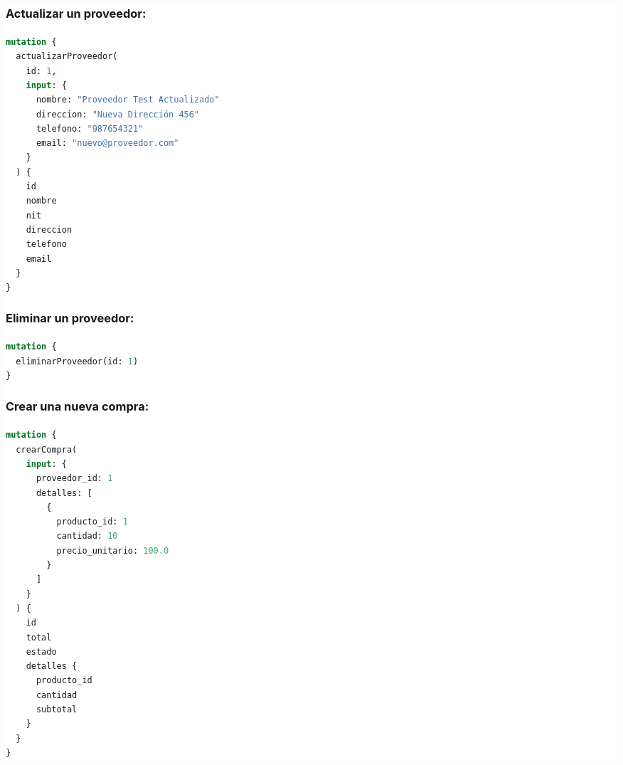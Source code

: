 ### Actualizar un proveedor:
```graphql
mutation {
  actualizarProveedor(
    id: 1,
    input: {
      nombre: "Proveedor Test Actualizado"
      direccion: "Nueva Dirección 456"
      telefono: "987654321"
      email: "nuevo@proveedor.com"
    }
  ) {
    id
    nombre
    nit
    direccion
    telefono
    email
  }
}
```

### Eliminar un proveedor:
```graphql
mutation {
  eliminarProveedor(id: 1)
}
```

### Crear una nueva compra:
```graphql
mutation {
  crearCompra(
    input: {
      proveedor_id: 1
      detalles: [
        {
          producto_id: 1
          cantidad: 10
          precio_unitario: 100.0
        }
      ]
    }
  ) {
    id
    total
    estado
    detalles {
      producto_id
      cantidad
      subtotal
    }
  }
}
```
